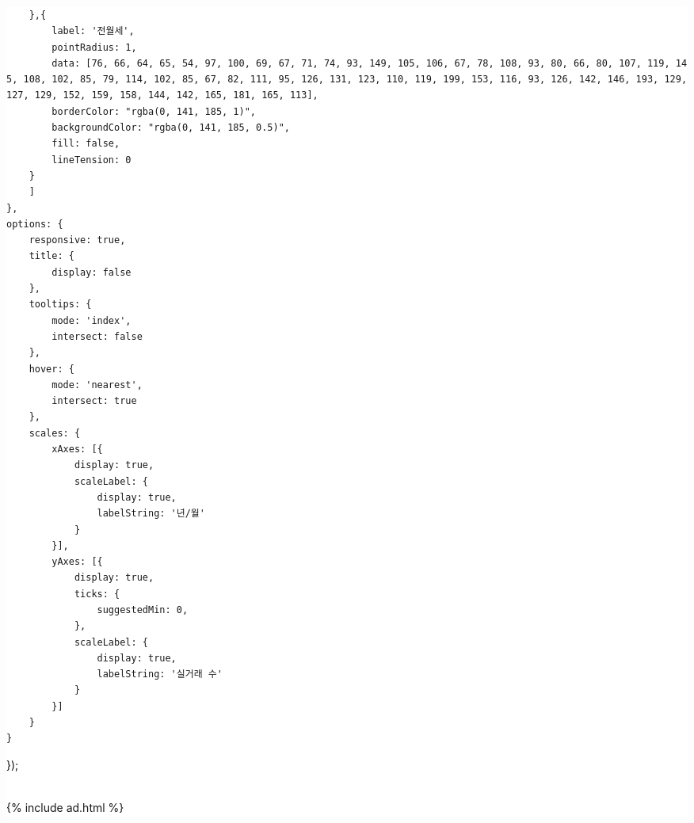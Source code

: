         },{
            label: '전월세',
            pointRadius: 1,
            data: [76, 66, 64, 65, 54, 97, 100, 69, 67, 71, 74, 93, 149, 105, 106, 67, 78, 108, 93, 80, 66, 80, 107, 119, 145, 108, 102, 85, 79, 114, 102, 85, 67, 82, 111, 95, 126, 131, 123, 110, 119, 199, 153, 116, 93, 126, 142, 146, 193, 129, 127, 129, 152, 159, 158, 144, 142, 165, 181, 165, 113],
            borderColor: "rgba(0, 141, 185, 1)",
            backgroundColor: "rgba(0, 141, 185, 0.5)",
            fill: false,
            lineTension: 0
        }
        ]
    },
    options: {
        responsive: true,
        title: {
            display: false
        },
        tooltips: {
            mode: 'index',
            intersect: false
        },
        hover: {
            mode: 'nearest',
            intersect: true
        },
        scales: {
            xAxes: [{
                display: true,
                scaleLabel: {
                    display: true,
                    labelString: '년/월'
                }
            }],
            yAxes: [{
                display: true,
                ticks: {
                    suggestedMin: 0,
                },
                scaleLabel: {
                    display: true,
                    labelString: '실거래 수'
                }
            }]
        }
    }
});

</script>


<br>
{% include ad.html %}
<br>

